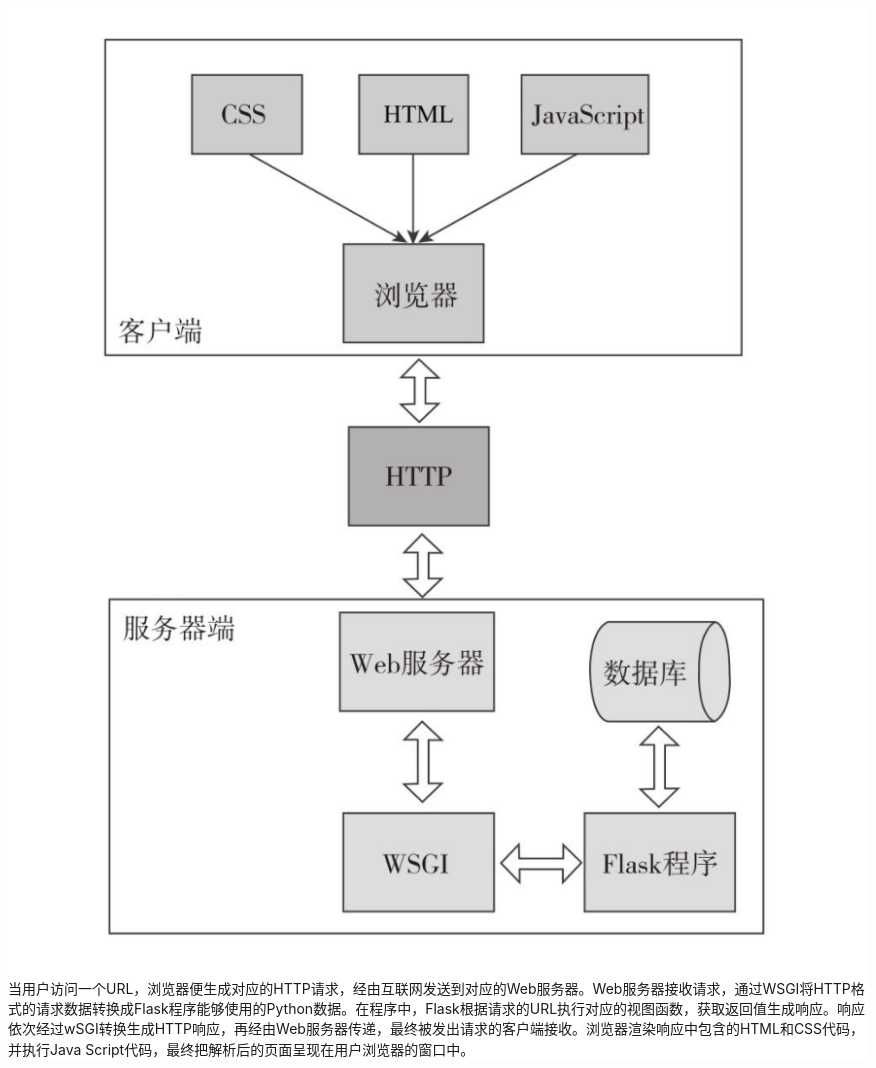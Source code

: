 ![image-20201221120711310](flask入门.assets/image-20201221120711310.png)

当用户访问一个URL，浏览器便生成对应的HTTP请求，经由互联网发送到对应的Web服务器。Web服务器接收请求，通过WSGI将HTTP格式的请求数据转换成Flask程序能够使用的Python数据。在程序中，Flask根据请求的URL执行对应的视图函数，获取返回值生成响应。响应依次经过wSGI转换生成HTTP响应，再经由Web服务器传递，最终被发出请求的客户端接收。浏览器渲染响应中包含的HTML和CSS代码，并执行Java Script代码，最终把解析后的页面呈现在用户浏览器的窗口中。
